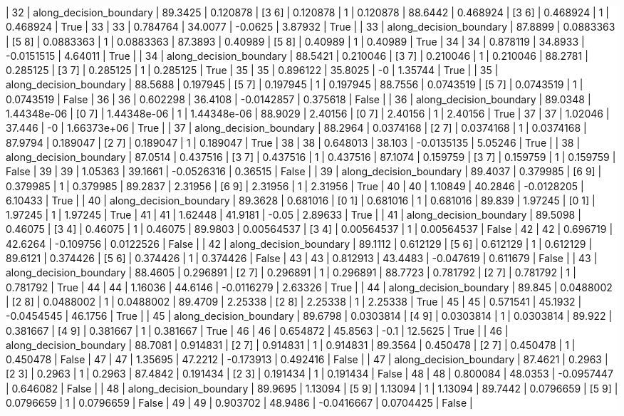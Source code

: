 |  32 | along_decision_boundary |     89.3425 | 0.120878    | [3 6]    |   0.120878    |      1 | 0.120878    |      88.6442 | 0.468924    | [3 6]     |    0.468924    |       1 | 0.468924    | True      |     33 |              33 |                0.784764 |               34.0077  | -0.0625     |      3.87932     | True            |
|  33 | along_decision_boundary |     87.8899 | 0.0883363   | [5 8]    |   0.0883363   |      1 | 0.0883363   |      87.3893 | 0.40989     | [5 8]     |    0.40989     |       1 | 0.40989     | True      |     34 |              34 |                0.878119 |               34.8933  | -0.0151515  |      4.64011     | True            |
|  34 | along_decision_boundary |     88.5421 | 0.210046    | [3 7]    |   0.210046    |      1 | 0.210046    |      88.2781 | 0.285125    | [3 7]     |    0.285125    |       1 | 0.285125    | True      |     35 |              35 |                0.896122 |               35.8025  | -0          |      1.35744     | True            |
|  35 | along_decision_boundary |     88.5688 | 0.197945    | [5 7]    |   0.197945    |      1 | 0.197945    |      88.7556 | 0.0743519   | [5 7]     |    0.0743519   |       1 | 0.0743519   | False     |     36 |              36 |                0.602298 |               36.4108  | -0.0142857  |      0.375618    | False           |
|  36 | along_decision_boundary |     89.0348 | 1.44348e-06 | [0 7]    |   1.44348e-06 |      1 | 1.44348e-06 |      88.9029 | 2.40156     | [0 7]     |    2.40156     |       1 | 2.40156     | True      |     37 |              37 |                1.02046  |               37.446   | -0          |      1.66373e+06 | True            |
|  37 | along_decision_boundary |     88.2964 | 0.0374168   | [2 7]    |   0.0374168   |      1 | 0.0374168   |      87.9794 | 0.189047    | [2 7]     |    0.189047    |       1 | 0.189047    | True      |     38 |              38 |                0.648013 |               38.103   | -0.0135135  |      5.05246     | True            |
|  38 | along_decision_boundary |     87.0514 | 0.437516    | [3 7]    |   0.437516    |      1 | 0.437516    |      87.1074 | 0.159759    | [3 7]     |    0.159759    |       1 | 0.159759    | False     |     39 |              39 |                1.05363  |               39.1661  | -0.0526316  |      0.36515     | False           |
|  39 | along_decision_boundary |     89.4037 | 0.379985    | [6 9]    |   0.379985    |      1 | 0.379985    |      89.2837 | 2.31956     | [6 9]     |    2.31956     |       1 | 2.31956     | True      |     40 |              40 |                1.10849  |               40.2846  | -0.0128205  |      6.10433     | True            |
|  40 | along_decision_boundary |     89.3628 | 0.681016    | [0 1]    |   0.681016    |      1 | 0.681016    |      89.839  | 1.97245     | [0 1]     |    1.97245     |       1 | 1.97245     | True      |     41 |              41 |                1.62448  |               41.9181  | -0.05       |      2.89633     | True            |
|  41 | along_decision_boundary |     89.5098 | 0.46075     | [3 4]    |   0.46075     |      1 | 0.46075     |      89.9803 | 0.00564537  | [3 4]     |    0.00564537  |       1 | 0.00564537  | False     |     42 |              42 |                0.696719 |               42.6264  | -0.109756   |      0.0122526   | False           |
|  42 | along_decision_boundary |     89.1112 | 0.612129    | [5 6]    |   0.612129    |      1 | 0.612129    |      89.6121 | 0.374426    | [5 6]     |    0.374426    |       1 | 0.374426    | False     |     43 |              43 |                0.812913 |               43.4483  | -0.047619   |      0.611679    | False           |
|  43 | along_decision_boundary |     88.4605 | 0.296891    | [2 7]    |   0.296891    |      1 | 0.296891    |      88.7723 | 0.781792    | [2 7]     |    0.781792    |       1 | 0.781792    | True      |     44 |              44 |                1.16036  |               44.6146  | -0.0116279  |      2.63326     | True            |
|  44 | along_decision_boundary |     89.845  | 0.0488002   | [2 8]    |   0.0488002   |      1 | 0.0488002   |      89.4709 | 2.25338     | [2 8]     |    2.25338     |       1 | 2.25338     | True      |     45 |              45 |                0.571541 |               45.1932  | -0.0454545  |     46.1756      | True            |
|  45 | along_decision_boundary |     89.6798 | 0.0303814   | [4 9]    |   0.0303814   |      1 | 0.0303814   |      89.922  | 0.381667    | [4 9]     |    0.381667    |       1 | 0.381667    | True      |     46 |              46 |                0.654872 |               45.8563  | -0.1        |     12.5625      | True            |
|  46 | along_decision_boundary |     88.7081 | 0.914831    | [2 7]    |   0.914831    |      1 | 0.914831    |      89.3564 | 0.450478    | [2 7]     |    0.450478    |       1 | 0.450478    | False     |     47 |              47 |                1.35695  |               47.2212  | -0.173913   |      0.492416    | False           |
|  47 | along_decision_boundary |     87.4621 | 0.2963      | [2 3]    |   0.2963      |      1 | 0.2963      |      87.4842 | 0.191434    | [2 3]     |    0.191434    |       1 | 0.191434    | False     |     48 |              48 |                0.800084 |               48.0353  | -0.0957447  |      0.646082    | False           |
|  48 | along_decision_boundary |     89.9695 | 1.13094     | [5 9]    |   1.13094     |      1 | 1.13094     |      89.7442 | 0.0796659   | [5 9]     |    0.0796659   |       1 | 0.0796659   | False     |     49 |              49 |                0.903702 |               48.9486  | -0.0416667  |      0.0704425   | False           |